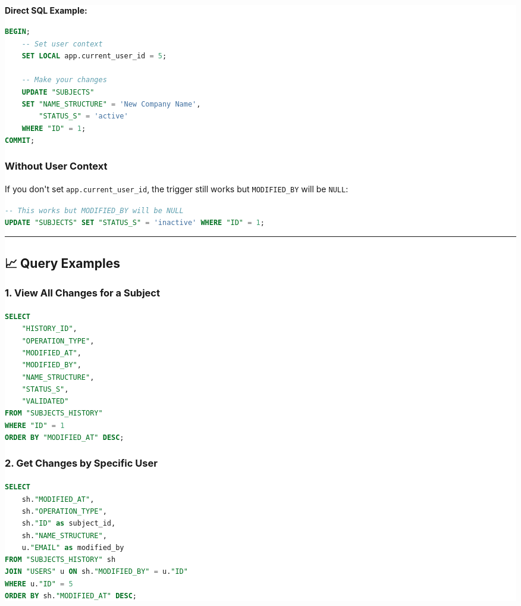 **Direct SQL Example:**

```sql
BEGIN;
    -- Set user context
    SET LOCAL app.current_user_id = 5;
    
    -- Make your changes
    UPDATE "SUBJECTS" 
    SET "NAME_STRUCTURE" = 'New Company Name',
        "STATUS_S" = 'active'
    WHERE "ID" = 1;
COMMIT;
```

### Without User Context

If you don't set `app.current_user_id`, the trigger still works but `MODIFIED_BY` will be `NULL`:

```sql
-- This works but MODIFIED_BY will be NULL
UPDATE "SUBJECTS" SET "STATUS_S" = 'inactive' WHERE "ID" = 1;
```

---

## 📈 Query Examples

### 1. View All Changes for a Subject

```sql
SELECT 
    "HISTORY_ID",
    "OPERATION_TYPE",
    "MODIFIED_AT",
    "MODIFIED_BY",
    "NAME_STRUCTURE",
    "STATUS_S",
    "VALIDATED"
FROM "SUBJECTS_HISTORY"
WHERE "ID" = 1
ORDER BY "MODIFIED_AT" DESC;
```

### 2. Get Changes by Specific User

```sql
SELECT 
    sh."MODIFIED_AT",
    sh."OPERATION_TYPE",
    sh."ID" as subject_id,
    sh."NAME_STRUCTURE",
    u."EMAIL" as modified_by
FROM "SUBJECTS_HISTORY" sh
JOIN "USERS" u ON sh."MODIFIED_BY" = u."ID"
WHERE u."ID" = 5
ORDER BY sh."MODIFIED_AT" DESC;
```
